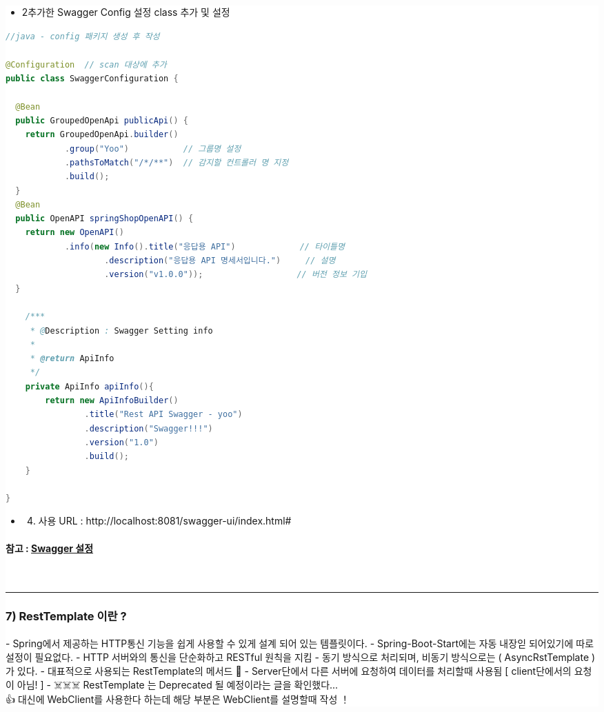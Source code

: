 - 2추가한 Swagger Config 설정 class 추가 및 설정
```java
//java - config 패키지 생성 후 작성

@Configuration  // scan 대상에 추가
public class SwaggerConfiguration {

  @Bean
  public GroupedOpenApi publicApi() {
    return GroupedOpenApi.builder()
            .group("Yoo")           // 그룹명 설정
            .pathsToMatch("/*/**")  // 감지할 컨트롤러 명 지정
            .build();
  }
  @Bean
  public OpenAPI springShopOpenAPI() {
    return new OpenAPI()
            .info(new Info().title("응답용 API")             // 타이틀명
                    .description("응답용 API 명세서입니다.")     // 설명   
                    .version("v1.0.0"));                   // 버전 정보 기입
  }

    /***
     * @Description : Swagger Setting info
     *
     * @return ApiInfo
     */
    private ApiInfo apiInfo(){
        return new ApiInfoBuilder()
                .title("Rest API Swagger - yoo")
                .description("Swagger!!!")
                .version("1.0")
                .build();
    }

}
```

- 4. 사용 URL : http://localhost:8081/swagger-ui/index.html#

#### 참고 : [Swagger 설정]( https://velog.io/@jeong-god/Spring-boot-Swagger-API-%EC%97%B0%EB%8F%99%ED%95%98%EA%B8%B0)

<br/>
<hr/>

<h3>7) RestTemplate 이란 ?</h3>
- Spring에서 제공하는 HTTP통신 기능을 쉽게 사용할 수 있게 설계 되어 있는 템플릿이다.
- Spring-Boot-Start에는 자동 내장읻 되어있기에 따로 설정이 필요없다.
- HTTP 서버와의 통신을 단순화하고 RESTful 원칙을 지킴
- 동기 방식으로 처리되며, 비동기 방식으로는 ( AsyncRstTemplate )가 있다.
- 대표적으로 사용되는 RestTemplate의 메서드 🔽
  - Server단에서 다른 서버에 요청하여 데이터를 처리할때 사용됨 [ client단에서의 요청이 아님! ]
- ☠️☠️☠️ RestTemplate 는 Deprecated 될 예정이라는 글을 확인했다... 
<br/> 👍 대신에 WebClient를 사용한다 하는데 해당 부분은 WebClient를 설명할때 작성 ！ 
